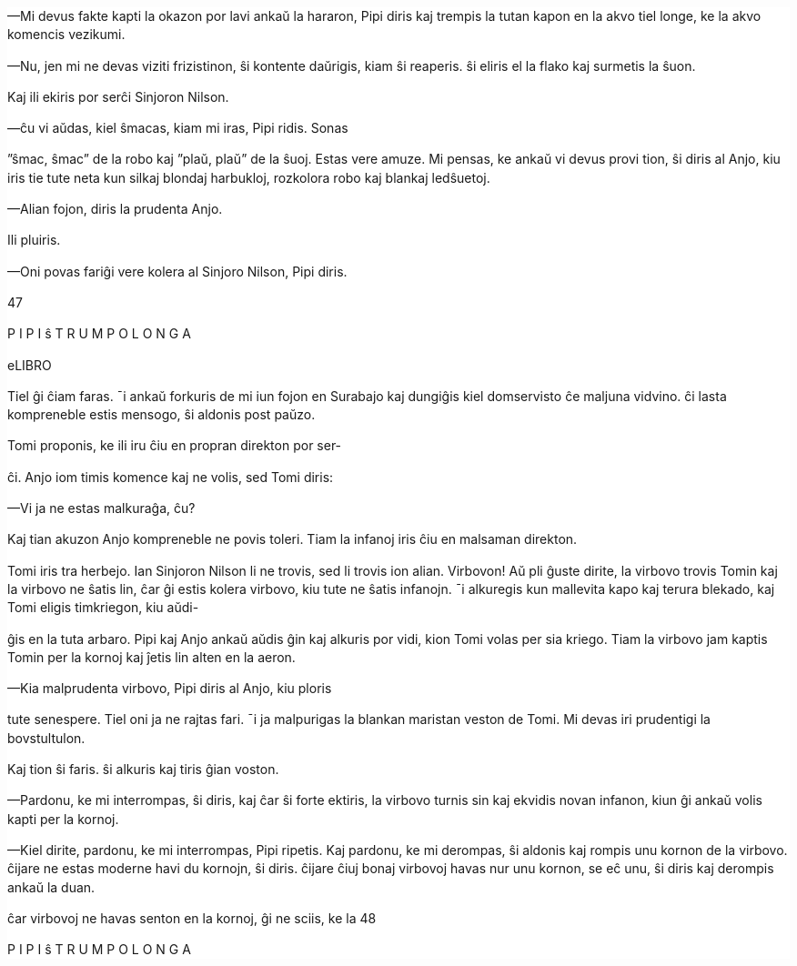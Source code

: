 —Mi devus fakte kapti la okazon por lavi ankaŭ la hararon, Pipi diris kaj trempis la tutan kapon en la akvo tiel longe, ke la akvo komencis vezikumi. 

—Nu, jen mi ne devas viziti frizistinon, ŝi kontente daŭrigis, kiam ŝi reaperis. ŝi eliris el la flako kaj surmetis la ŝuon. 

Kaj ili ekiris por serĉi Sinjoron Nilson. 

—ĉu vi aŭdas, kiel ŝmacas, kiam mi iras, Pipi ridis. Sonas

”ŝmac, ŝmac” de la robo kaj ”plaŭ, plaŭ” de la ŝuoj. Estas vere amuze. Mi pensas, ke ankaŭ vi devus provi tion, ŝi diris al Anjo, kiu iris tie tute neta kun silkaj blondaj harbukloj, rozkolora robo kaj blankaj ledŝuetoj. 

—Alian fojon, diris la prudenta Anjo. 

Ili pluiris. 

—Oni povas fariĝi vere kolera al Sinjoro Nilson, Pipi diris. 

47

P I P I ŝ T R U M P O L O N G A

eLIBRO

Tiel ĝi ĉiam faras. ¯i ankaŭ forkuris de mi iun fojon en Surabajo kaj dungiĝis kiel domservisto ĉe maljuna vidvino. ĉi lasta kompreneble estis mensogo, ŝi aldonis post paŭzo. 

Tomi proponis, ke ili iru ĉiu en propran direkton por ser-

ĉi. Anjo iom timis komence kaj ne volis, sed Tomi diris:

—Vi ja ne estas malkuraĝa, ĉu? 

Kaj tian akuzon Anjo kompreneble ne povis toleri. Tiam la infanoj iris ĉiu en malsaman direkton. 

Tomi iris tra herbejo. Ian Sinjoron Nilson li ne trovis, sed li trovis ion alian. Virbovon\! Aŭ pli ĝuste dirite, la virbovo trovis Tomin kaj la virbovo ne ŝatis lin, ĉar ĝi estis kolera virbovo, kiu tute ne ŝatis infanojn. ¯i alkuregis kun mallevita kapo kaj terura blekado, kaj Tomi eligis timkriegon, kiu aŭdi-

ĝis en la tuta arbaro. Pipi kaj Anjo ankaŭ aŭdis ĝin kaj alkuris por vidi, kion Tomi volas per sia kriego. Tiam la virbovo jam kaptis Tomin per la kornoj kaj ĵetis lin alten en la aeron. 

—Kia malprudenta virbovo, Pipi diris al Anjo, kiu ploris

tute senespere. Tiel oni ja ne rajtas fari. ¯i ja malpurigas la blankan maristan veston de Tomi. Mi devas iri prudentigi la bovstultulon. 

Kaj tion ŝi faris. ŝi alkuris kaj tiris ĝian voston. 

—Pardonu, ke mi interrompas, ŝi diris, kaj ĉar ŝi forte ektiris, la virbovo turnis sin kaj ekvidis novan infanon, kiun ĝi ankaŭ volis kapti per la kornoj. 

—Kiel dirite, pardonu, ke mi interrompas, Pipi ripetis. Kaj pardonu, ke mi derompas, ŝi aldonis kaj rompis unu kornon de la virbovo. ĉijare ne estas moderne havi du kornojn, ŝi diris. ĉijare ĉiuj bonaj virbovoj havas nur unu kornon, se eĉ unu, ŝi diris kaj derompis ankaŭ la duan. 

ĉar virbovoj ne havas senton en la kornoj, ĝi ne sciis, ke la 48

P I P I ŝ T R U M P O L O N G A
